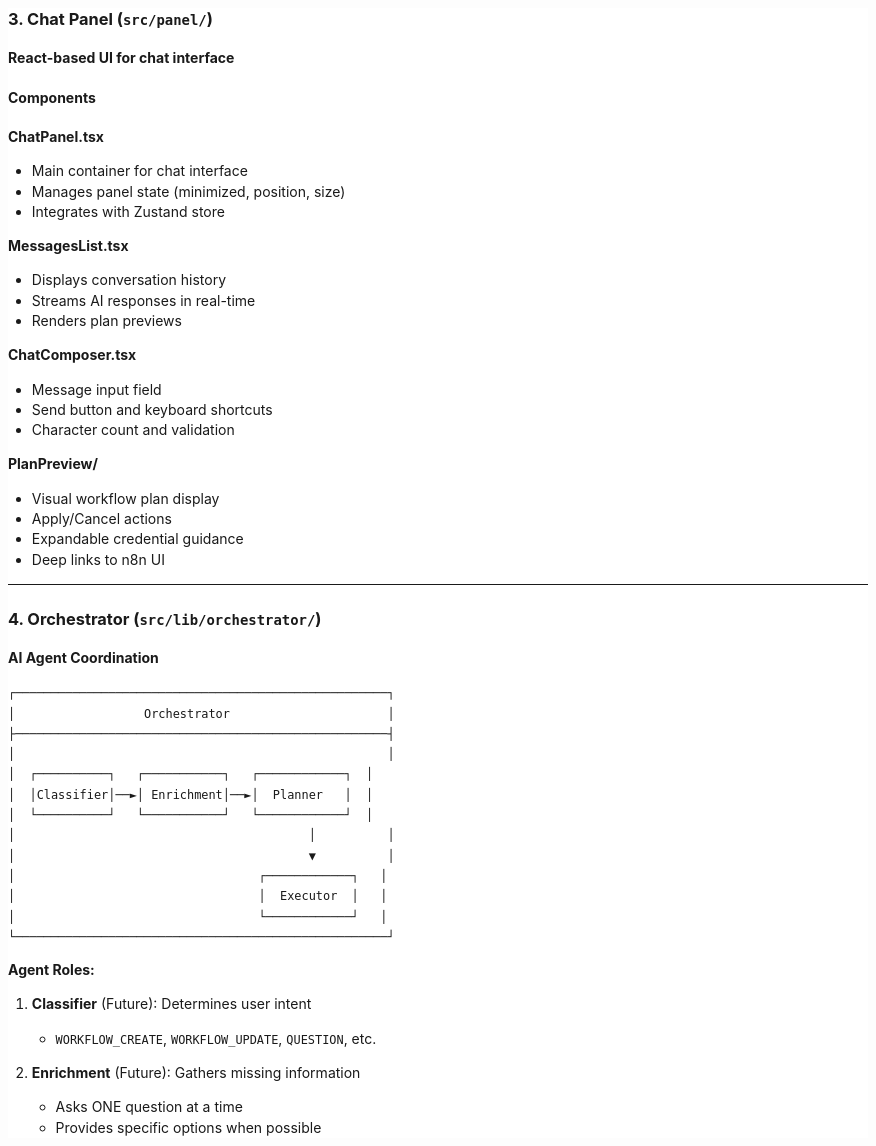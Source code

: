 ### 3. Chat Panel (`src/panel/`)

**React-based UI for chat interface**

#### Components

**ChatPanel.tsx**
- Main container for chat interface
- Manages panel state (minimized, position, size)
- Integrates with Zustand store

**MessagesList.tsx**
- Displays conversation history
- Streams AI responses in real-time
- Renders plan previews

**ChatComposer.tsx**
- Message input field
- Send button and keyboard shortcuts
- Character count and validation

**PlanPreview/**
- Visual workflow plan display
- Apply/Cancel actions
- Expandable credential guidance
- Deep links to n8n UI

---

### 4. Orchestrator (`src/lib/orchestrator/`)

**AI Agent Coordination**

```
┌────────────────────────────────────────────────────┐
│                  Orchestrator                      │
├────────────────────────────────────────────────────┤
│                                                    │
│  ┌──────────┐   ┌───────────┐   ┌────────────┐  │
│  │Classifier│──►│ Enrichment│──►│  Planner   │  │
│  └──────────┘   └───────────┘   └────────────┘  │
│                                         │          │
│                                         ▼          │
│                                  ┌────────────┐   │
│                                  │  Executor  │   │
│                                  └────────────┘   │
└────────────────────────────────────────────────────┘
```

**Agent Roles:**

1. **Classifier** (Future): Determines user intent
   - `WORKFLOW_CREATE`, `WORKFLOW_UPDATE`, `QUESTION`, etc.

2. **Enrichment** (Future): Gathers missing information
   - Asks ONE question at a time
   - Provides specific options when possible
